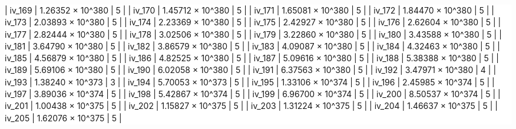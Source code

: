 | iv_169 | 1.26352 × 10^380 | 5 |
| iv_170 | 1.45712 × 10^380 | 5 |
| iv_171 | 1.65081 × 10^380 | 5 |
| iv_172 | 1.84470 × 10^380 | 5 |
| iv_173 | 2.03893 × 10^380 | 5 |
| iv_174 | 2.23369 × 10^380 | 5 |
| iv_175 | 2.42927 × 10^380 | 5 |
| iv_176 | 2.62604 × 10^380 | 5 |
| iv_177 | 2.82444 × 10^380 | 5 |
| iv_178 | 3.02506 × 10^380 | 5 |
| iv_179 | 3.22860 × 10^380 | 5 |
| iv_180 | 3.43588 × 10^380 | 5 |
| iv_181 | 3.64790 × 10^380 | 5 |
| iv_182 | 3.86579 × 10^380 | 5 |
| iv_183 | 4.09087 × 10^380 | 5 |
| iv_184 | 4.32463 × 10^380 | 5 |
| iv_185 | 4.56879 × 10^380 | 5 |
| iv_186 | 4.82525 × 10^380 | 5 |
| iv_187 | 5.09616 × 10^380 | 5 |
| iv_188 | 5.38388 × 10^380 | 5 |
| iv_189 | 5.69106 × 10^380 | 5 |
| iv_190 | 6.02058 × 10^380 | 5 |
| iv_191 | 6.37563 × 10^380 | 5 |
| iv_192 | 3.47971 × 10^380 | 4 |
| iv_193 | 1.38240 × 10^373 | 3 |
| iv_194 | 5.70053 × 10^373 | 5 |
| iv_195 | 1.33106 × 10^374 | 5 |
| iv_196 | 2.45985 × 10^374 | 5 |
| iv_197 | 3.89036 × 10^374 | 5 |
| iv_198 | 5.42867 × 10^374 | 5 |
| iv_199 | 6.96700 × 10^374 | 5 |
| iv_200 | 8.50537 × 10^374 | 5 |
| iv_201 | 1.00438 × 10^375 | 5 |
| iv_202 | 1.15827 × 10^375 | 5 |
| iv_203 | 1.31224 × 10^375 | 5 |
| iv_204 | 1.46637 × 10^375 | 5 |
| iv_205 | 1.62076 × 10^375 | 5 |